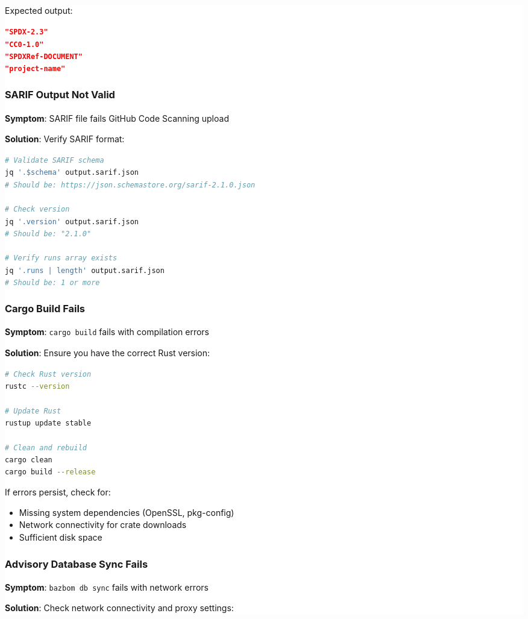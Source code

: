 Expected output:
```json
"SPDX-2.3"
"CC0-1.0"
"SPDXRef-DOCUMENT"
"project-name"
```

### SARIF Output Not Valid

**Symptom**: SARIF file fails GitHub Code Scanning upload

**Solution**: Verify SARIF format:

```bash
# Validate SARIF schema
jq '.$schema' output.sarif.json
# Should be: https://json.schemastore.org/sarif-2.1.0.json

# Check version
jq '.version' output.sarif.json
# Should be: "2.1.0"

# Verify runs array exists
jq '.runs | length' output.sarif.json
# Should be: 1 or more
```

### Cargo Build Fails

**Symptom**: `cargo build` fails with compilation errors

**Solution**: Ensure you have the correct Rust version:

```bash
# Check Rust version
rustc --version

# Update Rust
rustup update stable

# Clean and rebuild
cargo clean
cargo build --release
```

If errors persist, check for:
- Missing system dependencies (OpenSSL, pkg-config)
- Network connectivity for crate downloads
- Sufficient disk space

### Advisory Database Sync Fails

**Symptom**: `bazbom db sync` fails with network errors

**Solution**: Check network connectivity and proxy settings:
